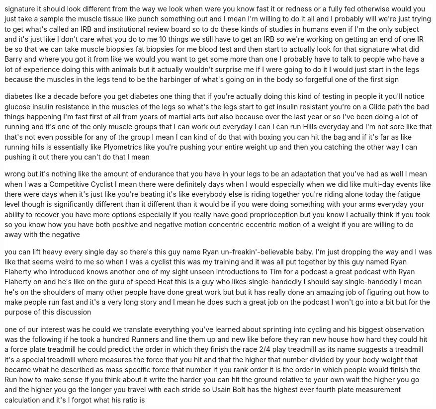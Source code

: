 <timemark seconds="5615" />

 signature it should look different from the way we look when were you know fast it or redness or a fully fed otherwise would you just take a sample the muscle tissue like punch something out and I mean I'm willing to do it all and I probably will we're just trying to get what's called an IRB and institutional review board so to do these kinds of studies in humans even if I'm the only subject and it's just like I don't care what you do to me 10 things we still have to get an IRB so we're working on getting an end of one IR be so that we can take muscle biopsies fat biopsies for me blood test and then start to actually look for that signature what did Barry and where you got it from like we would you want to get some more than one I probably have to talk to people who have a lot of experience doing this with animals but it actually wouldn't surprise me if I were going to do it I would just start in the legs because the muscles in the legs tend to be the harbinger of what's going on in the body so forgetful one of the first sign

<timemark seconds="5675" />

 diabetes like a decade before you get diabetes one thing that if you're actually doing this kind of testing in people it you'll notice glucose insulin resistance in the muscles of the legs so what's the legs start to get insulin resistant you're on a Glide path the bad things happening I'm fast first of all from years of martial arts but also because over the last year or so I've been doing a lot of running and it's one of the only muscle groups that I can work out everyday I can I can run Hills everyday and I'm not sore like that that's not even possible for any of the group I mean I can kind of do that with boxing you can hit the bag and if it's far as like running hills is essentially like Plyometrics like you're pushing your entire weight up and then you catching the other way I can pushing it out there you can't do that I mean

<timemark seconds="5733" />

 wrong but it's nothing like the amount of endurance that you have in your legs to be an adaptation that you've had as well I mean when I was a Competitive Cyclist I mean there were definitely days when I would especially when we did like multi-day events like there were days when it's just like you're beating it's like everybody else is riding together you're riding alone today the fatigue level though is significantly different than it different than it would be if you were doing something with your arms everyday your ability to recover you have more options especially if you really have good proprioception but you know I actually think if you took so you know how you have both positive and negative motion concentric eccentric motion of a weight if you are willing to do away with the negative

<timemark seconds="5790" />

 you can lift heavy every single day so there's this guy name Ryan un-freakin'-believable baby. I'm just dropping the way and I was like that seems weird to me so when I was a cyclist this was my training and it was all put together by this guy named Ryan Flaherty who introduced knows another one of my sight unseen introductions to Tim for a podcast a great podcast with Ryan Flaherty on and he's like on the guru of speed Heat this is a guy who likes single-handedly I should say single-handedly I mean he's on the shoulders of many other people have done great work but but it has really done an amazing job of figuring out how to make people run fast and it's a very long story and I mean he does such a great job on the podcast I won't go into a bit but for the purpose of this discussion

<timemark seconds="5839" />

 one of our interest was he could we translate everything you've learned about sprinting into cycling and his biggest observation was the following if he took a hundred Runners and line them up and new like before they ran new house how hard they could hit a force plate treadmill he could predict the order in which they finish the race 2/4 play treadmill as its name suggests a treadmill it's a special treadmill where measures the force that you hit and that the higher that number divided by your body weight that became what he described as mass specific force that number if you rank order it is the order in which people would finish the Run how to make sense if you think about it write the harder you can hit the ground relative to your own wait the higher you go and the higher you go the longer you travel with each stride so Usain Bolt has the highest ever fourth plate measurement calculation and it's I forgot what his ratio is
